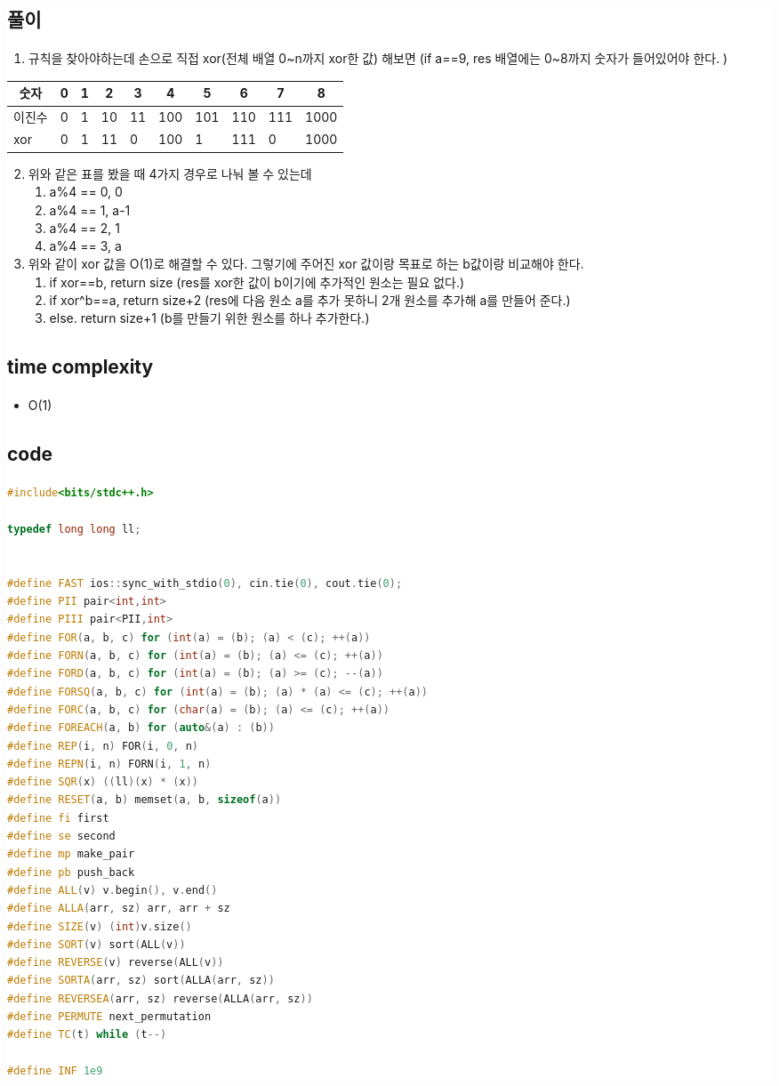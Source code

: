 

## 풀이

1. 규칙을 찾아야하는데 손으로 직접 xor(전체 배열 0~n까지 xor한 값) 해보면 (if a==9, res 배열에는 0~8까지 숫자가 들어있어야 한다. ) 

| 숫자   | 0    | 1    | 2    | 3    | 4    | 5    | 6    | 7    | 8    |
| ------ | ---- | ---- | ---- | ---- | ---- | ---- | ---- | ---- | ---- |
| 이진수 | 0    | 1    | 10   | 11   | 100  | 101  | 110  | 111  | 1000 |
| xor    | 0    | 1    | 11   | 0    | 100  | 1    | 111  | 0    | 1000 |

2. 위와 같은 표를 봤을 때 4가지 경우로 나눠 볼 수 있는데
   1. a%4 == 0, 0
   2. a%4 == 1, a-1
   3. a%4 == 2, 1
   4. a%4 == 3, a
3. 위와 같이 xor 값을 O(1)로 해결할 수 있다. 그렇기에 주어진 xor 값이랑 목표로 하는 b값이랑 비교해야 한다.
   1. if xor==b, return size (res를 xor한 값이 b이기에 추가적인 원소는 필요 없다.)
   2. if xor^b==a, return size+2 (res에 다음 원소 a를 추가 못하니 2개 원소를 추가해 a를 만들어 준다.)
   3. else. return size+1 (b를 만들기 위한 원소를 하나 추가한다.)



## time complexity

- O(1)



## code

```c++
#include<bits/stdc++.h>

typedef long long ll;


#define FAST ios::sync_with_stdio(0), cin.tie(0), cout.tie(0);
#define PII pair<int,int>
#define PIII pair<PII,int>
#define FOR(a, b, c) for (int(a) = (b); (a) < (c); ++(a))
#define FORN(a, b, c) for (int(a) = (b); (a) <= (c); ++(a))
#define FORD(a, b, c) for (int(a) = (b); (a) >= (c); --(a))
#define FORSQ(a, b, c) for (int(a) = (b); (a) * (a) <= (c); ++(a))
#define FORC(a, b, c) for (char(a) = (b); (a) <= (c); ++(a))
#define FOREACH(a, b) for (auto&(a) : (b))
#define REP(i, n) FOR(i, 0, n)
#define REPN(i, n) FORN(i, 1, n)
#define SQR(x) ((ll)(x) * (x))
#define RESET(a, b) memset(a, b, sizeof(a))
#define fi first
#define se second
#define mp make_pair
#define pb push_back
#define ALL(v) v.begin(), v.end()
#define ALLA(arr, sz) arr, arr + sz
#define SIZE(v) (int)v.size()
#define SORT(v) sort(ALL(v))
#define REVERSE(v) reverse(ALL(v))
#define SORTA(arr, sz) sort(ALLA(arr, sz))
#define REVERSEA(arr, sz) reverse(ALLA(arr, sz))
#define PERMUTE next_permutation
#define TC(t) while (t--)

#define INF 1e9
```